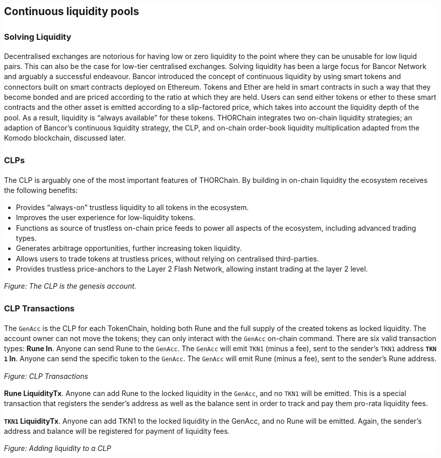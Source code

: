 ## Continuous liquidity pools
### Solving Liquidity 

Decentralised exchanges are notorious for having low or zero liquidity to the point where they can be unusable for low liquid pairs. This can also be the case for low-tier centralised exchanges. 
Solving liquidity has been a large focus for Bancor Network and arguably a successful endeavour. Bancor introduced the concept of continuous liquidity by using smart tokens and connectors built on smart contracts deployed on Ethereum. Tokens and Ether are held in smart contracts in such a way that they become bonded and are priced according to the ratio at which they are held. Users can send either tokens or ether to these smart contracts and the other asset is emitted according to a slip-factored price, which takes into account the liquidity depth of the pool. As a result, liquidity is “always available” for these tokens. 
THORChain integrates two on-chain liquidity strategies; an adaption of Bancor’s continuous liquidity strategy, the CLP, and on-chain order-book liquidity multiplication adapted from the Komodo blockchain, discussed later.  

### CLPs

The CLP is arguably one of the most important features of THORChain. By building in on-chain liquidity the ecosystem receives the following benefits:
- Provides “always-on” trustless liquidity to all tokens in the ecosystem. 
- Improves the user experience for low-liquidity tokens. 
- Functions as source of trustless on-chain price feeds to power all aspects of the ecosystem, including advanced trading types.
- Generates arbitrage opportunities, further increasing token liquidity. 
- Allows users to trade tokens at trustless prices, without relying on centralised third-parties. 
- Provides trustless price-anchors to the Layer 2 Flash Network, allowing instant trading at the layer 2 level. 

_Figure: The CLP is the genesis account._

### CLP Transactions

The `GenAcc` is the CLP for each TokenChain, holding both Rune and the full supply of the created tokens as locked liquidity. The account owner can not move the tokens; they can only interact with the `GenAcc` on-chain command. There are six valid transaction types:
**Rune In**. Anyone can send Rune to the `GenAcc`. The `GenAcc` will emit `TKN1` (minus a fee), sent to the sender’s `TKN1` address 
**`TKN1` In**. Anyone can send the specific token to the `GenAcc`. The `GenAcc` will emit Rune (minus a fee), sent to the sender’s Rune address.

_Figure: CLP Transactions_

**Rune LiquidityTx**. Anyone can add Rune to the locked liquidity in the `GenAcc`, and no `TKN1` will be emitted. This is a special transaction that registers the sender’s address as well as the balance sent in order to track and pay them pro-rata liquidity fees. 

**`TKN1` LiquidityTx**. Anyone can add TKN1 to the locked liquidity in the GenAcc, and no Rune will be emitted. Again, the sender’s address and balance will be registered for payment of  liquidity fees. 

_Figure: Adding liquidity to a CLP_
